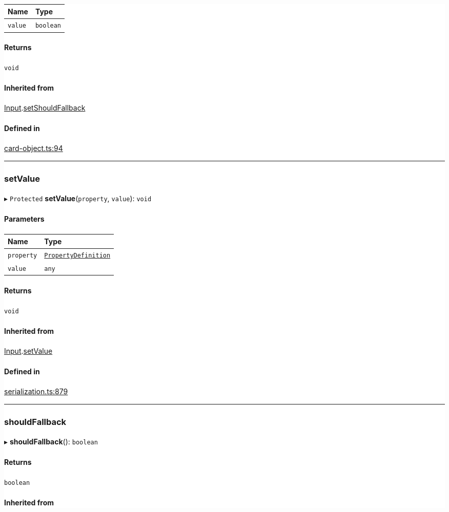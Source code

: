 | Name | Type |
| :------ | :------ |
| `value` | `boolean` |

#### Returns

`void`

#### Inherited from

[Input](Input.md).[setShouldFallback](Input.md#setshouldfallback)

#### Defined in

[card-object.ts:94](https://github.com/asseco-see/AdaptiveCards/blob/d5d2c7b75/source/nodejs/adaptivecards/src/card-object.ts#L94)

___

### setValue

▸ `Protected` **setValue**(`property`, `value`): `void`

#### Parameters

| Name | Type |
| :------ | :------ |
| `property` | [`PropertyDefinition`](PropertyDefinition.md) |
| `value` | `any` |

#### Returns

`void`

#### Inherited from

[Input](Input.md).[setValue](Input.md#setvalue)

#### Defined in

[serialization.ts:879](https://github.com/asseco-see/AdaptiveCards/blob/d5d2c7b75/source/nodejs/adaptivecards/src/serialization.ts#L879)

___

### shouldFallback

▸ **shouldFallback**(): `boolean`

#### Returns

`boolean`

#### Inherited from
